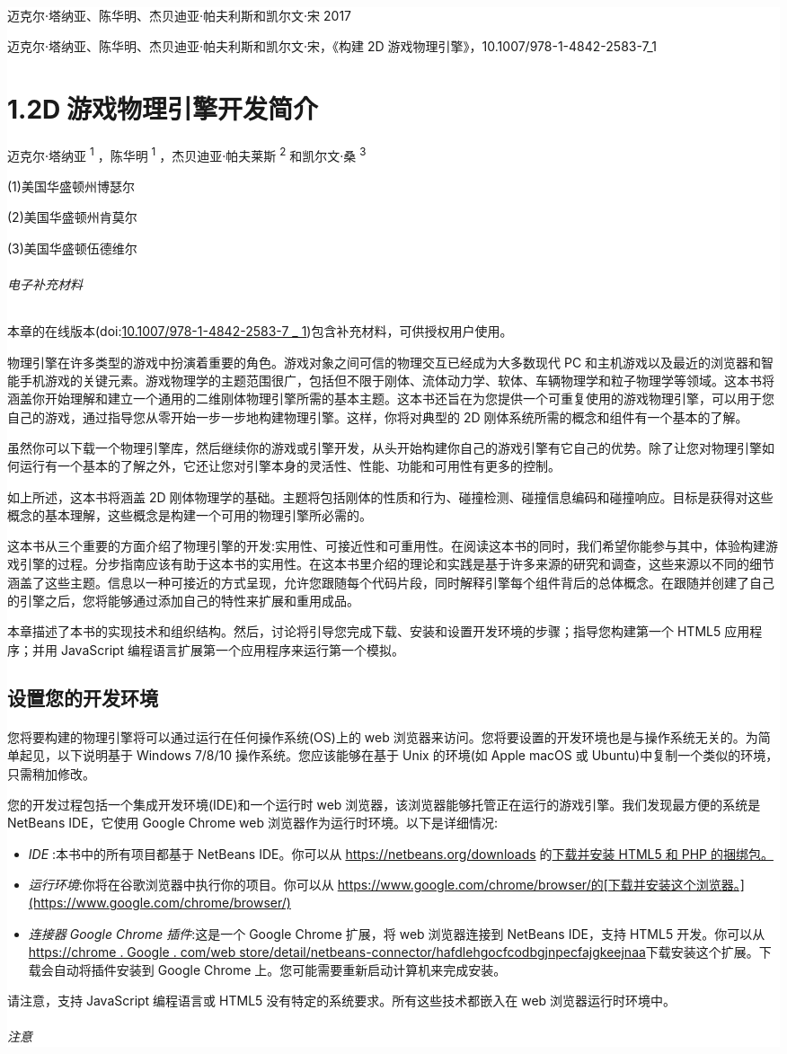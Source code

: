 迈克尔·塔纳亚、陈华明、杰贝迪亚·帕夫利斯和凯尔文·宋 2017

迈克尔·塔纳亚、陈华明、杰贝迪亚·帕夫利斯和凯尔文·宋，《构建 2D 游戏物理引擎》，10.1007/978-1-4842-2583-7_1

# 1.2D 游戏物理引擎开发简介

迈克尔·塔纳亚 <sup class="calibre4">1</sup> ，陈华明 <sup class="calibre4">1</sup> ，杰贝迪亚·帕夫莱斯 <sup class="calibre4">2</sup> 和凯尔文·桑 <sup class="calibre4">3</sup>

(1)美国华盛顿州博瑟尔

(2)美国华盛顿州肯莫尔

(3)美国华盛顿伍德维尔

###### 电子补充材料

本章的在线版本(doi:[10.1007/978-1-4842-2583-7 _ 1](http://dx.doi.org/10.1007/978-1-4842-2583-7_1))包含补充材料，可供授权用户使用。

物理引擎在许多类型的游戏中扮演着重要的角色。游戏对象之间可信的物理交互已经成为大多数现代 PC 和主机游戏以及最近的浏览器和智能手机游戏的关键元素。游戏物理学的主题范围很广，包括但不限于刚体、流体动力学、软体、车辆物理学和粒子物理学等领域。这本书将涵盖你开始理解和建立一个通用的二维刚体物理引擎所需的基本主题。这本书还旨在为您提供一个可重复使用的游戏物理引擎，可以用于您自己的游戏，通过指导您从零开始一步一步地构建物理引擎。这样，你将对典型的 2D 刚体系统所需的概念和组件有一个基本的了解。

虽然你可以下载一个物理引擎库，然后继续你的游戏或引擎开发，从头开始构建你自己的游戏引擎有它自己的优势。除了让您对物理引擎如何运行有一个基本的了解之外，它还让您对引擎本身的灵活性、性能、功能和可用性有更多的控制。

如上所述，这本书将涵盖 2D 刚体物理学的基础。主题将包括刚体的性质和行为、碰撞检测、碰撞信息编码和碰撞响应。目标是获得对这些概念的基本理解，这些概念是构建一个可用的物理引擎所必需的。

这本书从三个重要的方面介绍了物理引擎的开发:实用性、可接近性和可重用性。在阅读这本书的同时，我们希望你能参与其中，体验构建游戏引擎的过程。分步指南应该有助于这本书的实用性。在这本书里介绍的理论和实践是基于许多来源的研究和调查，这些来源以不同的细节涵盖了这些主题。信息以一种可接近的方式呈现，允许您跟随每个代码片段，同时解释引擎每个组件背后的总体概念。在跟随并创建了自己的引擎之后，您将能够通过添加自己的特性来扩展和重用成品。

本章描述了本书的实现技术和组织结构。然后，讨论将引导您完成下载、安装和设置开发环境的步骤；指导您构建第一个 HTML5 应用程序；并用 JavaScript 编程语言扩展第一个应用程序来运行第一个模拟。

## 设置您的开发环境

您将要构建的物理引擎将可以通过运行在任何操作系统(OS)上的 web 浏览器来访问。您将要设置的开发环境也是与操作系统无关的。为简单起见，以下说明基于 Windows 7/8/10 操作系统。您应该能够在基于 Unix 的环境(如 Apple macOS 或 Ubuntu)中复制一个类似的环境，只需稍加修改。

您的开发过程包括一个集成开发环境(IDE)和一个运行时 web 浏览器，该浏览器能够托管正在运行的游戏引擎。我们发现最方便的系统是 NetBeans IDE，它使用 Google Chrome web 浏览器作为运行时环境。以下是详细情况:

*   *IDE* :本书中的所有项目都基于 NetBeans IDE。你可以从 https://netbeans.org/downloads 的[下载并安装 HTML5 和 PHP 的捆绑包。](https://netbeans.org/downloads)

*   *运行环境*:你将在谷歌浏览器中执行你的项目。你可以从 https://www.google.com/chrome/browser/的[下载并安装这个浏览器。](https://www.google.com/chrome/browser/)

*   *连接器 Google Chrome 插件*:这是一个 Google Chrome 扩展，将 web 浏览器连接到 NetBeans IDE，支持 HTML5 开发。你可以从[https://chrome . Google . com/web store/detail/netbeans-connector/hafdlehgocfcodbgjnpecfajgkeejnaa](https://chrome.google.com/webstore/detail/netbeans-connector/hafdlehgocfcodbgjnpecfajgkeejnaa)下载安装这个扩展。下载会自动将插件安装到 Google Chrome 上。您可能需要重新启动计算机来完成安装。

请注意，支持 JavaScript 编程语言或 HTML5 没有特定的系统要求。所有这些技术都嵌入在 web 浏览器运行时环境中。

###### 注意

